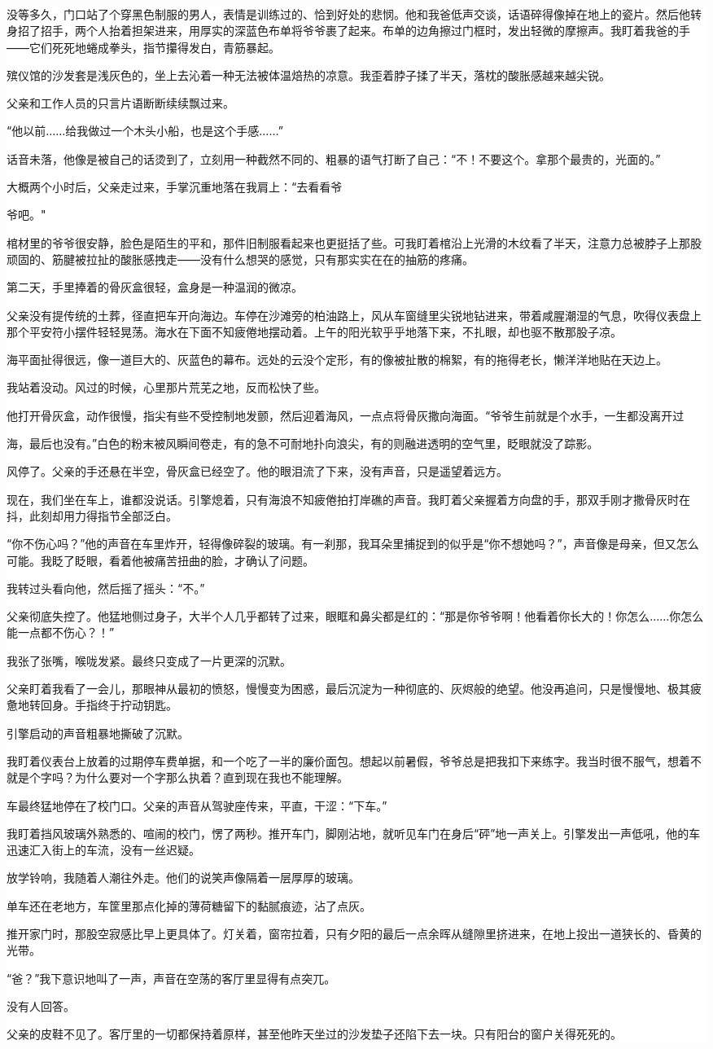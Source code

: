 没等多久，门口站了个穿黑色制服的男人，表情是训练过的、恰到好处的悲悯。他和我爸低声交谈，话语碎得像掉在地上的瓷片。然后他转身招了招手，两个人抬着担架进来，用厚实的深蓝色布单将爷爷裹了起来。布单的边角擦过门框时，发出轻微的摩擦声。我盯着我爸的手——它们死死地蜷成拳头，指节攥得发白，青筋暴起。

殡仪馆的沙发套是浅灰色的，坐上去沁着一种无法被体温焙热的凉意。我歪着脖子揉了半天，落枕的酸胀感越来越尖锐。

父亲和工作人员的只言片语断断续续飘过来。

“他以前……给我做过一个木头小船，也是这个手感……”

话音未落，他像是被自己的话烫到了，立刻用一种截然不同的、粗暴的语气打断了自己：“不！不要这个。拿那个最贵的，光面的。”

大概两个小时后，父亲走过来，手掌沉重地落在我肩上：“去看看爷

爷吧。"

棺材里的爷爷很安静，脸色是陌生的平和，那件旧制服看起来也更挺括了些。可我盯着棺沿上光滑的木纹看了半天，注意力总被脖子上那股顽固的、筋腱被拉扯的酸胀感拽走——没有什么想哭的感觉，只有那实实在在的抽筋的疼痛。

第二天，手里捧着的骨灰盒很轻，盒身是一种温润的微凉。

父亲没有提传统的土葬，径直把车开向海边。车停在沙滩旁的柏油路上，风从车窗缝里尖锐地钻进来，带着咸腥潮湿的气息，吹得仪表盘上那个平安符小摆件轻轻晃荡。海水在下面不知疲倦地摆动着。上午的阳光软乎乎地落下来，不扎眼，却也驱不散那股子凉。

海平面扯得很远，像一道巨大的、灰蓝色的幕布。远处的云没个定形，有的像被扯散的棉絮，有的拖得老长，懒洋洋地贴在天边上。

我站着没动。风过的时候，心里那片荒芜之地，反而松快了些。

他打开骨灰盒，动作很慢，指尖有些不受控制地发颤，然后迎着海风，一点点将骨灰撒向海面。“爷爷生前就是个水手，一生都没离开过

海，最后也没有。”白色的粉末被风瞬间卷走，有的急不可耐地扑向浪尖，有的则融进透明的空气里，眨眼就没了踪影。

风停了。父亲的手还悬在半空，骨灰盒已经空了。他的眼泪流了下来，没有声音，只是遥望着远方。

现在，我们坐在车上，谁都没说话。引擎熄着，只有海浪不知疲倦拍打岸礁的声音。我盯着父亲握着方向盘的手，那双手刚才撒骨灰时在抖，此刻却用力得指节全部泛白。

“你不伤心吗？”他的声音在车里炸开，轻得像碎裂的玻璃。有一刹那，我耳朵里捕捉到的似乎是“你不想她吗？”，声音像是母亲，但又怎么可能。我眨了眨眼，看着他被痛苦扭曲的脸，才确认了问题。

我转过头看向他，然后摇了摇头：“不。”

父亲彻底失控了。他猛地侧过身子，大半个人几乎都转了过来，眼眶和鼻尖都是红的：“那是你爷爷啊！他看着你长大的！你怎么……你怎么能一点都不伤心？！”

我张了张嘴，喉咙发紧。最终只变成了一片更深的沉默。

父亲盯着我看了一会儿，那眼神从最初的愤怒，慢慢变为困惑，最后沉淀为一种彻底的、灰烬般的绝望。他没再追问，只是慢慢地、极其疲惫地转回身。手指终于拧动钥匙。

引擎启动的声音粗暴地撕破了沉默。

我盯着仪表台上放着的过期停车费单据，和一个吃了一半的廉价面包。想起以前暑假，爷爷总是把我扣下来练字。我当时很不服气，想着不就是个字吗？为什么要对一个字那么执着？直到现在我也不能理解。

车最终猛地停在了校门口。父亲的声音从驾驶座传来，平直，干涩：“下车。”

我盯着挡风玻璃外熟悉的、喧闹的校门，愣了两秒。推开车门，脚刚沾地，就听见车门在身后“砰”地一声关上。引擎发出一声低吼，他的车迅速汇入街上的车流，没有一丝迟疑。

放学铃响，我随着人潮往外走。他们的说笑声像隔着一层厚厚的玻璃。

单车还在老地方，车筐里那点化掉的薄荷糖留下的黏腻痕迹，沾了点灰。

推开家门时，那股空寂感比早上更具体了。灯关着，窗帘拉着，只有夕阳的最后一点余晖从缝隙里挤进来，在地上投出一道狭长的、昏黄的光带。

“爸？”我下意识地叫了一声，声音在空荡的客厅里显得有点突兀。

没有人回答。

父亲的皮鞋不见了。客厅里的一切都保持着原样，甚至他昨天坐过的沙发垫子还陷下去一块。只有阳台的窗户关得死死的。
